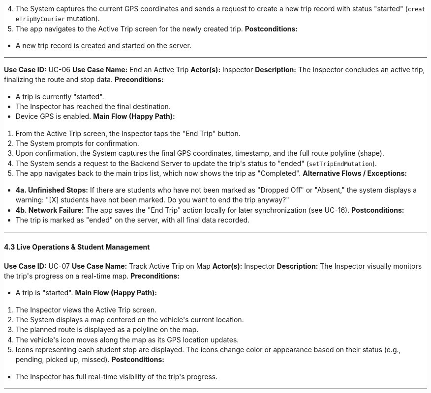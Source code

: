 4.  The System captures the current GPS coordinates and sends a request to create a new trip record with status "started" (`createTripByCourier` mutation).
5.  The app navigates to the Active Trip screen for the newly created trip.
**Postconditions:**
*   A new trip record is created and started on the server.

---

**Use Case ID:** UC-06
**Use Case Name:** End an Active Trip
**Actor(s):** Inspector
**Description:** The Inspector concludes an active trip, finalizing the route and stop data.
**Preconditions:**
*   A trip is currently "started".
*   The Inspector has reached the final destination.
*   Device GPS is enabled.
**Main Flow (Happy Path):**
1.  From the Active Trip screen, the Inspector taps the "End Trip" button.
2.  The System prompts for confirmation.
3.  Upon confirmation, the System captures the final GPS coordinates, timestamp, and the full route polyline (shape).
4.  The System sends a request to the Backend Server to update the trip's status to "ended" (`setTripEndMutation`).
5.  The app navigates back to the main trips list, which now shows the trip as "Completed".
**Alternative Flows / Exceptions:**
*   **4a. Unfinished Stops:** If there are students who have not been marked as "Dropped Off" or "Absent," the system displays a warning: "[X] students have not been marked. Do you want to end the trip anyway?"
*   **4b. Network Failure:** The app saves the "End Trip" action locally for later synchronization (see UC-16).
**Postconditions:**
*   The trip is marked as "ended" on the server, with all final data recorded.

---

#### 4.3 Live Operations & Student Management

**Use Case ID:** UC-07
**Use Case Name:** Track Active Trip on Map
**Actor(s):** Inspector
**Description:** The Inspector visually monitors the trip's progress on a real-time map.
**Preconditions:**
*   A trip is "started".
**Main Flow (Happy Path):**
1.  The Inspector views the Active Trip screen.
2.  The System displays a map centered on the vehicle's current location.
3.  The planned route is displayed as a polyline on the map.
4.  The vehicle's icon moves along the map as its GPS location updates.
5.  Icons representing each student stop are displayed. The icons change color or appearance based on their status (e.g., pending, picked up, missed).
**Postconditions:**
*   The Inspector has full real-time visibility of the trip's progress.

---